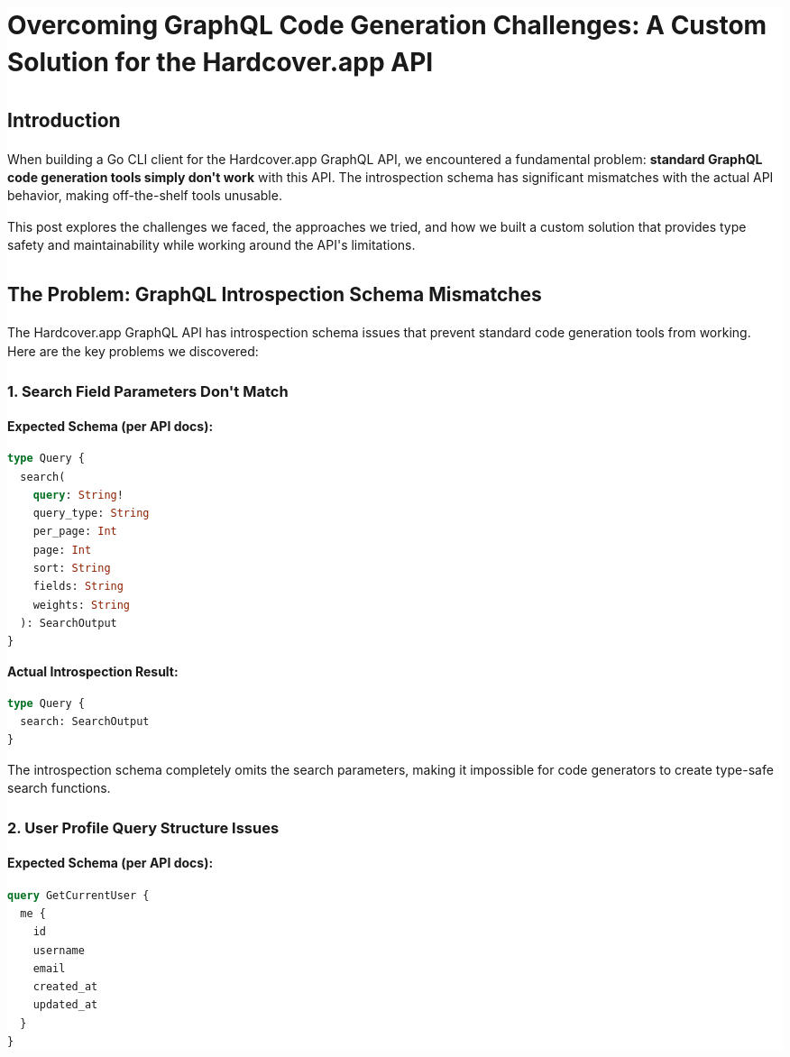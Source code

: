 # Overcoming GraphQL Code Generation Challenges: A Custom Solution for the Hardcover.app API

## Introduction

When building a Go CLI client for the Hardcover.app GraphQL API, we encountered a fundamental problem: **standard GraphQL code generation tools simply don't work** with this API. The introspection schema has significant mismatches with the actual API behavior, making off-the-shelf tools unusable.

This post explores the challenges we faced, the approaches we tried, and how we built a custom solution that provides type safety and maintainability while working around the API's limitations.

## The Problem: GraphQL Introspection Schema Mismatches

The Hardcover.app GraphQL API has introspection schema issues that prevent standard code generation tools from working. Here are the key problems we discovered:

### 1. Search Field Parameters Don't Match

**Expected Schema (per API docs):**
```graphql
type Query {
  search(
    query: String!
    query_type: String
    per_page: Int
    page: Int
    sort: String
    fields: String
    weights: String
  ): SearchOutput
}
```

**Actual Introspection Result:**
```graphql
type Query {
  search: SearchOutput
}
```

The introspection schema completely omits the search parameters, making it impossible for code generators to create type-safe search functions.

### 2. User Profile Query Structure Issues

**Expected Schema (per API docs):**
```graphql
query GetCurrentUser {
  me {
    id
    username
    email
    created_at
    updated_at
  }
}
```
